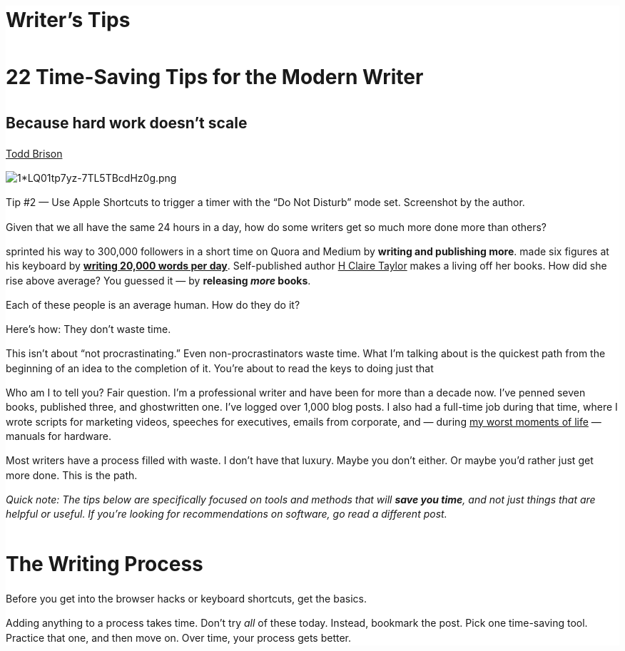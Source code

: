 # Writer’s Tips

# 22 Time-Saving Tips for the Modern Writer

## Because hard work doesn’t scale

[Todd Brison](https://toddbrison.medium.com/?source=post_page-----9e9bd7a39133--------------------------------)

![1*LQ01tp7yz-7TL5TBcdHz0g.png](Writer%E2%80%99s%20Tips.assets/1*LQ01tp7yz-7TL5TBcdHz0g%20(2).png)

Tip #2 — Use Apple Shortcuts to trigger a timer with the “Do Not Disturb” mode set. Screenshot by the author.

Given that we all have the same 24 hours in a day, how do some writers get so much more done more than others?

sprinted his way to 300,000 followers in a short time on Quora and Medium by **writing and publishing more**. made six figures at his keyboard by [**writing 20,000 words per day**](https://medium.com/better-marketing/how-i-write-20-000-words-in-a-single-day-c65cf525e02d). Self-published author [H Claire Taylor](https://www.amazon.com/H.-Claire-Taylor/e/B00KXEXBI6%3Fref=dbs_a_mng_rwt_scns_share) makes a living off her books. How did she rise above average? You guessed it — by **releasing *more* books**.

Each of these people is an average human. How do they do it?

Here’s how: They don’t waste time.

This isn’t about “not procrastinating.” Even non-procrastinators waste time. What I’m talking about is the quickest path from the beginning of an idea to the completion of it. You’re about to read the keys to doing just that

Who am I to tell you? Fair question. I’m a professional writer and have been for more than a decade now. I’ve penned seven books, published three, and ghostwritten one. I’ve logged over 1,000 blog posts. I also had a full-time job during that time, where I wrote scripts for marketing videos, speeches for executives, emails from corporate, and — during [my worst moments of life](https://medium.com/the-post-grad-survival-guide/my-20s-changed-course-because-of-this-one-piece-of-advice-72a3d9ed7932) — manuals for hardware.

Most writers have a process filled with waste. I don’t have that luxury. Maybe you don’t either. Or maybe you’d rather just get more done. This is the path.

*Quick note: The tips below are specifically focused on tools and methods that will* ***save you time**, and not just things that are helpful or useful. If you’re looking for recommendations on software, go read a different post.*

# The Writing Process

Before you get into the browser hacks or keyboard shortcuts, get the basics.

Adding anything to a process takes time. Don’t try *all* of these today. Instead, bookmark the post. Pick one time-saving tool. Practice that one, and then move on. Over time, your process gets better.
